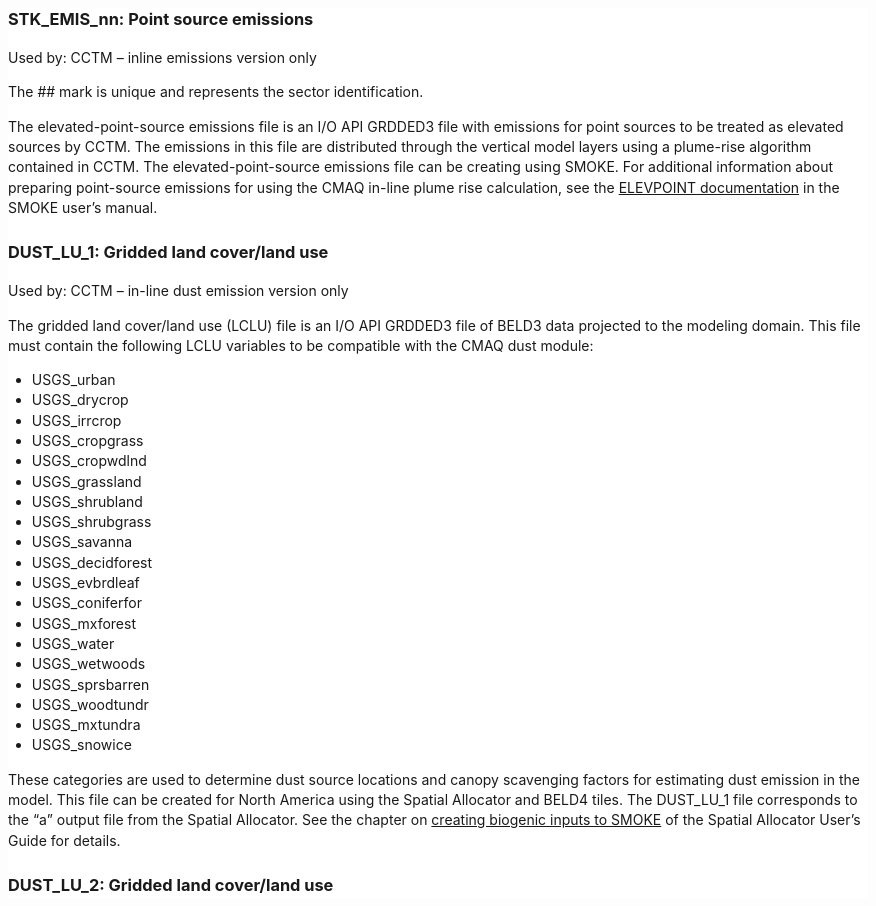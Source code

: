 <a id=stk_emis></a>
### STK_EMIS_nn: Point source emissions

Used by: CCTM – inline emissions version only

The ## mark is unique and represents the sector identification.

The elevated-point-source emissions file is an I/O API GRDDED3 file with emissions for point sources to be treated as elevated sources by CCTM. The emissions in this file are distributed through the vertical model layers using a plume-rise algorithm contained in CCTM. The elevated-point-source emissions file can be creating using SMOKE. For additional information about preparing point-source emissions for using the CMAQ in-line plume rise calculation, see the [ELEVPOINT documentation](https://www.cmascenter.org/smoke/documentation/4.0/html/ch06s03.html) in the SMOKE user’s manual.

<a id=dust_lu_1></a>
### DUST_LU_1: Gridded land cover/land use

Used by: CCTM – in-line dust emission version only

The gridded land cover/land use (LCLU) file is an I/O API GRDDED3 file of BELD3 data projected to the modeling domain. This file must contain the following LCLU variables to be compatible with the CMAQ dust module:

-   USGS_urban
-   USGS_drycrop
-   USGS_irrcrop
-   USGS_cropgrass
-   USGS_cropwdlnd
-   USGS_grassland
-   USGS_shrubland
-   USGS_shrubgrass
-   USGS_savanna
-   USGS_decidforest
-   USGS_evbrdleaf
-   USGS_coniferfor
-   USGS_mxforest
-   USGS_water
-   USGS_wetwoods
-   USGS_sprsbarren
-   USGS_woodtundr
-   USGS_mxtundra
-   USGS_snowice

These categories are used to determine dust source locations and canopy scavenging factors for estimating dust emission in the model. This file can be created for North America using the Spatial Allocator and BELD4 tiles. The DUST_LU_1 file corresponds to the “a” output file from the Spatial Allocator. See the chapter on [creating biogenic inputs to SMOKE](https://www.cmascenter.org/sa-tools/documentation/4.2/html/raster/Raster_Users_Guide_4_2.htm#_Toc389118706) of the Spatial Allocator User’s Guide for details.

<a id=dust_lu_2></a>
### DUST_LU_2: Gridded land cover/land use
